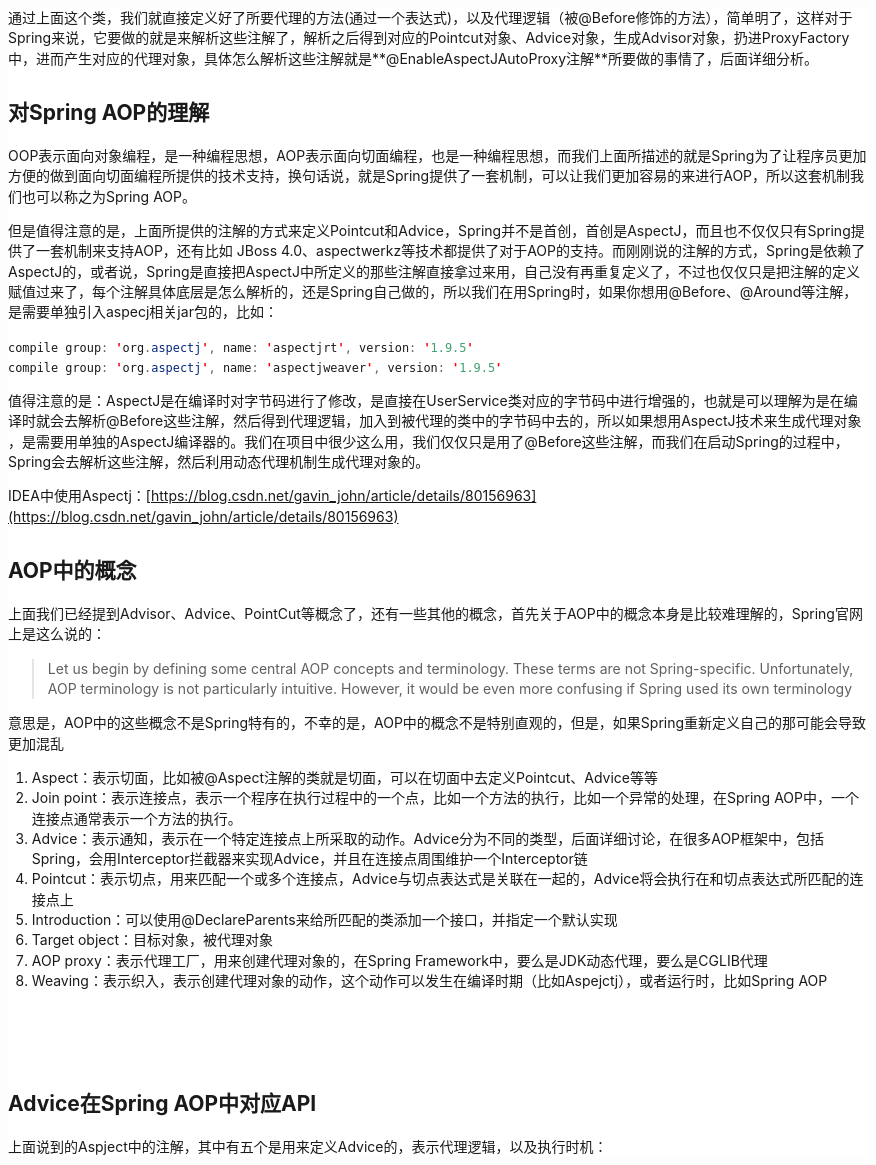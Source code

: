 
通过上面这个类，我们就直接定义好了所要代理的方法(通过一个表达式)，以及代理逻辑（被@Before修饰的方法），简单明了，这样对于Spring来说，它要做的就是来解析这些注解了，解析之后得到对应的Pointcut对象、Advice对象，生成Advisor对象，扔进ProxyFactory中，进而产生对应的代理对象，具体怎么解析这些注解就是**@EnableAspectJAutoProxy注解**所要做的事情了，后面详细分析。


## 对Spring AOP的理解
OOP表示面向对象编程，是一种编程思想，AOP表示面向切面编程，也是一种编程思想，而我们上面所描述的就是Spring为了让程序员更加方便的做到面向切面编程所提供的技术支持，换句话说，就是Spring提供了一套机制，可以让我们更加容易的来进行AOP，所以这套机制我们也可以称之为Spring AOP。
​

但是值得注意的是，上面所提供的注解的方式来定义Pointcut和Advice，Spring并不是首创，首创是AspectJ，而且也不仅仅只有Spring提供了一套机制来支持AOP，还有比如 JBoss 4.0、aspectwerkz等技术都提供了对于AOP的支持。而刚刚说的注解的方式，Spring是依赖了AspectJ的，或者说，Spring是直接把AspectJ中所定义的那些注解直接拿过来用，自己没有再重复定义了，不过也仅仅只是把注解的定义赋值过来了，每个注解具体底层是怎么解析的，还是Spring自己做的，所以我们在用Spring时，如果你想用@Before、@Around等注解，是需要单独引入aspecj相关jar包的，比如：
```java
compile group: 'org.aspectj', name: 'aspectjrt', version: '1.9.5'
compile group: 'org.aspectj', name: 'aspectjweaver', version: '1.9.5'
```


值得注意的是：AspectJ是在编译时对字节码进行了修改，是直接在UserService类对应的字节码中进行增强的，也就是可以理解为是在编译时就会去解析@Before这些注解，然后得到代理逻辑，加入到被代理的类中的字节码中去的，所以如果想用AspectJ技术来生成代理对象 ，是需要用单独的AspectJ编译器的。我们在项目中很少这么用，我们仅仅只是用了@Before这些注解，而我们在启动Spring的过程中，Spring会去解析这些注解，然后利用动态代理机制生成代理对象的。
​

IDEA中使用Aspectj：[https://blog.csdn.net/gavin_john/article/details/80156963](https://blog.csdn.net/gavin_john/article/details/80156963)


## AOP中的概念
上面我们已经提到Advisor、Advice、PointCut等概念了，还有一些其他的概念，首先关于AOP中的概念本身是比较难理解的，Spring官网上是这么说的：
> Let us begin by defining some central AOP concepts and terminology. These terms are not Spring-specific. Unfortunately, AOP terminology is not particularly intuitive. However, it would be even more confusing if Spring used its own terminology

意思是，AOP中的这些概念不是Spring特有的，不幸的是，AOP中的概念不是特别直观的，但是，如果Spring重新定义自己的那可能会导致更加混乱




1. Aspect：表示切面，比如被@Aspect注解的类就是切面，可以在切面中去定义Pointcut、Advice等等
1. Join point：表示连接点，表示一个程序在执行过程中的一个点，比如一个方法的执行，比如一个异常的处理，在Spring AOP中，一个连接点通常表示一个方法的执行。
1. Advice：表示通知，表示在一个特定连接点上所采取的动作。Advice分为不同的类型，后面详细讨论，在很多AOP框架中，包括Spring，会用Interceptor拦截器来实现Advice，并且在连接点周围维护一个Interceptor链
1. Pointcut：表示切点，用来匹配一个或多个连接点，Advice与切点表达式是关联在一起的，Advice将会执行在和切点表达式所匹配的连接点上
1. Introduction：可以使用@DeclareParents来给所匹配的类添加一个接口，并指定一个默认实现
1. Target object：目标对象，被代理对象
1. AOP proxy：表示代理工厂，用来创建代理对象的，在Spring Framework中，要么是JDK动态代理，要么是CGLIB代理
1. Weaving：表示织入，表示创建代理对象的动作，这个动作可以发生在编译时期（比如Aspejctj），或者运行时，比如Spring AOP

​

​

## Advice在Spring AOP中对应API
上面说到的Aspject中的注解，其中有五个是用来定义Advice的，表示代理逻辑，以及执行时机：
